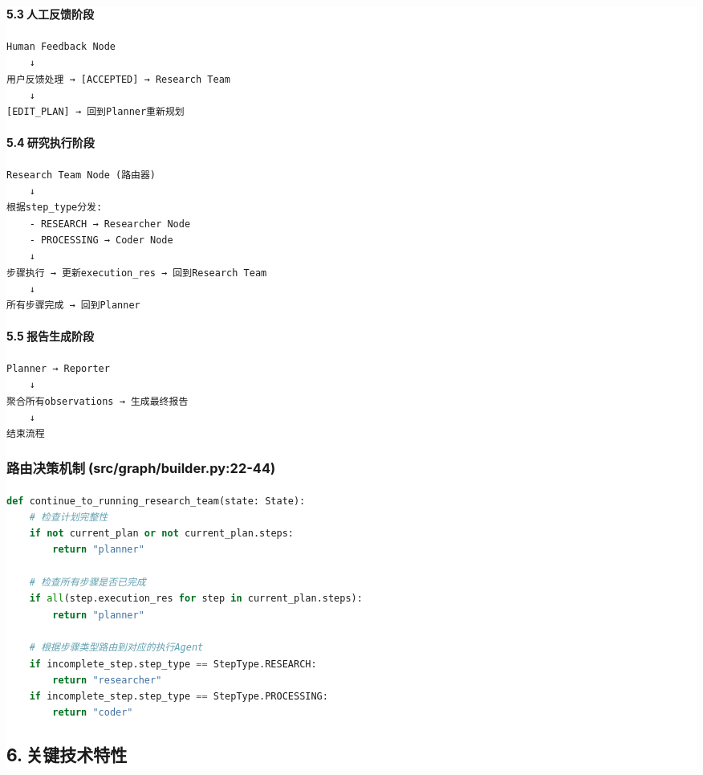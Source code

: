 #### 5.3 人工反馈阶段

```
Human Feedback Node
    ↓
用户反馈处理 → [ACCEPTED] → Research Team
    ↓
[EDIT_PLAN] → 回到Planner重新规划
```

#### 5.4 研究执行阶段

```
Research Team Node (路由器)
    ↓
根据step_type分发:
    - RESEARCH → Researcher Node
    - PROCESSING → Coder Node
    ↓
步骤执行 → 更新execution_res → 回到Research Team
    ↓
所有步骤完成 → 回到Planner
```

#### 5.5 报告生成阶段

```
Planner → Reporter
    ↓
聚合所有observations → 生成最终报告
    ↓
结束流程
```

### 路由决策机制 (src/graph/builder.py:22-44)

```python
def continue_to_running_research_team(state: State):
    # 检查计划完整性
    if not current_plan or not current_plan.steps:
        return "planner"

    # 检查所有步骤是否已完成
    if all(step.execution_res for step in current_plan.steps):
        return "planner"

    # 根据步骤类型路由到对应的执行Agent
    if incomplete_step.step_type == StepType.RESEARCH:
        return "researcher"
    if incomplete_step.step_type == StepType.PROCESSING:
        return "coder"
```

## 6. 关键技术特性

